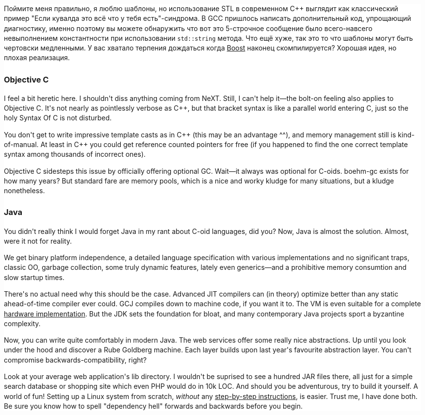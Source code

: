 Поймите меня правильно, я люблю шаблоны, но использование STL в современном
C++ выглядит как классический пример "Если кувалда это всё что у тебя есть"-синдрома.
В GCC пришлось написать дополнительный код, упрощающий диагностику, именно поэтому
вы можете обнаружить что вот это 5-строчное сообщение было всего-навсего
невыполнением константности при использовании `std::string` метода.
Что ещё хуже, так это то что шаблоны могут быть чертовски медленными.
У вас хватало терпения дождаться когда [Boost](http://www.boost.org) наконец скомпилируется? Хорошая идея,
но плохая реализация.

### Objective C

<p>I feel a bit heretic here. I shouldn't diss anything coming from
NeXT. Still, I can't help it—the bolt-on feeling also applies to
Objective C. It's not nearly as pointlessly verbose as C++, but that bracket
syntax is like a parallel world entering C, just so the holy Syntax Of C is
not disturbed.</p> 

<p>You don't get to write impressive template casts as in C++ (this may be
an advantage ^^), and memory management still is kind-of-manual. At least in
C++ you could get reference counted pointers for free (if you happened to
find the one correct template syntax among thousands of incorrect ones).</p> 

<p>Objective C sidesteps this issue by officially offering optional
GC. Wait—it always was optional for C-oids. boehm-gc exists for how
many years? But standard fare are memory pools, which is a nice and worky
kludge for many situations, but a kludge nonetheless.</p> 

<h3>Java</h3> 

<p>You didn't really think I would forget Java in my rant about C-oid
languages, did you? Now, Java is almost the solution. Almost, were it not
for reality.</p> 

<p>We get binary platform independence, a detailed language specification
with various implementations and no significant traps, classic OO, garbage
collection, some truly dynamic features, lately even generics—and a
prohibitive memory consumtion and slow startup times.</p> 

<p>There's no actual need why this should be the case. Advanced JIT
compilers can (in theory) optimize better than any static ahead-of-time
compiler ever could. GCJ compiles down to machine code, if you want it
to. The VM is even suitable for a complete <a href="http://www.jopdesign.com">hardware implementation</a>. But the JDK
sets the foundation for bloat, and many contemporary Java projects sport a
byzantine complexity.</p> 

<p>Now, you can write quite comfortably in modern Java. The web services
offer some really nice abstractions. Up until you look under the hood and
discover a Rube Goldberg machine. Each layer builds upon last year's
favourite abstraction layer. You can't compromise backwards-compatibility,
right?</p> 

<p>Look at your average web application's lib directory. I wouldn't be
suprised to see a hundred JAR files there, all just for a simple search
database or shopping site which even PHP would do in 10k LOC. And should you
be adventurous, try to build it yourself. A world of fun! Setting up a Linux
system from scratch, <em>without</em> any <a href="http://www.linuxfromscratch.org">step-by-step instructions</a>, is
easier. Trust me, I have done both. Be sure you know how to spell
"dependency hell" forwards and backwards before you begin.</p> 
